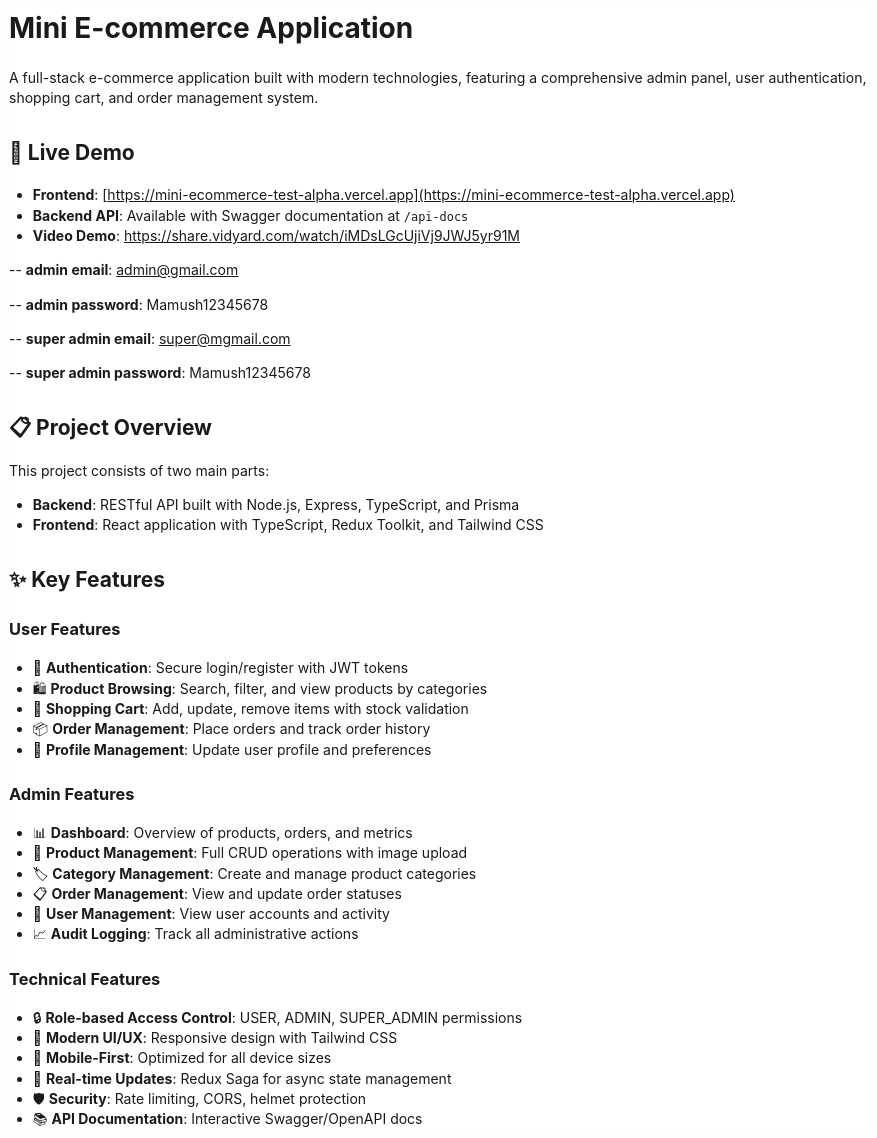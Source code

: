 # Mini E-commerce Application

A full-stack e-commerce application built with modern technologies, featuring a comprehensive admin panel, user authentication, shopping cart, and order management system.

## 🚀 Live Demo

- **Frontend**: [https://mini-ecommerce-test-alpha.vercel.app](https://mini-ecommerce-test-alpha.vercel.app)
- **Backend API**: Available with Swagger documentation at `/api-docs`
- **Video Demo**: https://share.vidyard.com/watch/iMDsLGcUjiVj9JWJ5yr91M

-- **admin email**: admin@gmail.com

-- **admin password**: Mamush12345678

-- **super admin email**: super@mgmail.com

-- **super admin password**: Mamush12345678


## 📋 Project Overview

This project consists of two main parts:
- **Backend**: RESTful API built with Node.js, Express, TypeScript, and Prisma
- **Frontend**: React application with TypeScript, Redux Toolkit, and Tailwind CSS

## ✨ Key Features

### User Features
- 🔐 **Authentication**: Secure login/register with JWT tokens
- 🛍️ **Product Browsing**: Search, filter, and view products by categories
- 🛒 **Shopping Cart**: Add, update, remove items with stock validation
- 📦 **Order Management**: Place orders and track order history
- 👤 **Profile Management**: Update user profile and preferences

### Admin Features
- 📊 **Dashboard**: Overview of products, orders, and metrics
- 📝 **Product Management**: Full CRUD operations with image upload
- 🏷️ **Category Management**: Create and manage product categories
- 📋 **Order Management**: View and update order statuses
- 👥 **User Management**: View user accounts and activity
- 📈 **Audit Logging**: Track all administrative actions

### Technical Features
- 🔒 **Role-based Access Control**: USER, ADMIN, SUPER_ADMIN permissions
- 🎨 **Modern UI/UX**: Responsive design with Tailwind CSS
- 📱 **Mobile-First**: Optimized for all device sizes
- 🔄 **Real-time Updates**: Redux Saga for async state management
- 🛡️ **Security**: Rate limiting, CORS, helmet protection
- 📚 **API Documentation**: Interactive Swagger/OpenAPI docs
